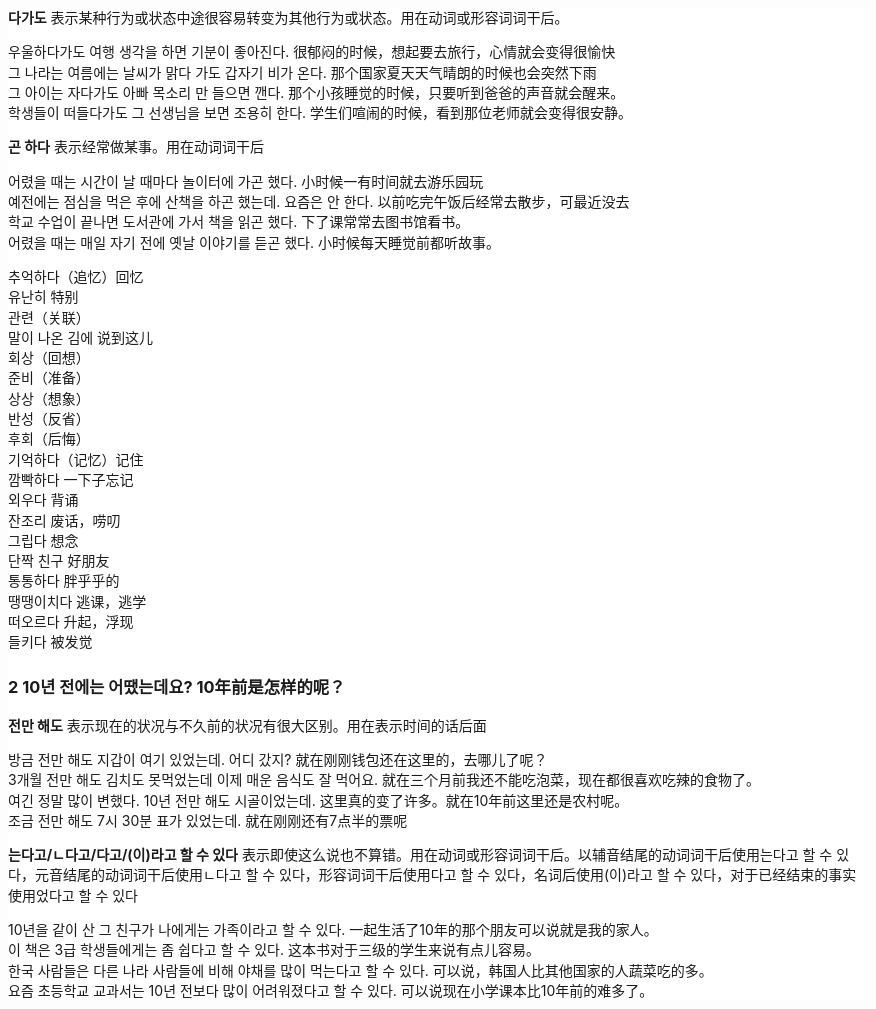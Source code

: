 **다가도**
表示某种行为或状态中途很容易转变为其他行为或状态。用在动词或形容词词干后。  

우울하다가도 여행 생각을 하면 기분이 좋아진다. 很郁闷的时候，想起要去旅行，心情就会变得很愉快  
그 나라는 여름에는 날씨가 맑다 가도 갑자기 비가 온다. 那个国家夏天天气晴朗的时候也会突然下雨  
그 아이는 자다가도 아빠 목소리 만 들으면 깬다. 那个小孩睡觉的时候，只要听到爸爸的声音就会醒来。  
학생들이 떠들다가도 그 선생님을 보면 조용히 한다. 学生们喧闹的时候，看到那位老师就会变得很安静。  


**곤 하다**
表示经常做某事。用在动词词干后  

어렸을 때는 시간이 날 때마다 놀이터에 가곤 했다. 小时候一有时间就去游乐园玩  
예전에는 점심을 먹은 후에 산책을 하곤 했는데. 요즘은 안 한다. 以前吃完午饭后经常去散步，可最近没去  
학교 수업이 끝나면 도서관에 가서 책을 읽곤 했다. 下了课常常去图书馆看书。  
어렸을 때는 매일 자기 전에 옛날 이야기를 듣곤 했다. 小时候每天睡觉前都听故事。  



추억하다（追忆）回忆  
유난히 特别  
관련（关联）  
말이 나온 김에 说到这儿  
회상（回想）  
준비（准备）  
상상（想象）  
반성（反省）  
후회（后悔）  
기억하다（记忆）记住  
깜빡하다 一下子忘记  
외우다 背诵  
잔조리 废话，唠叨  
그립다 想念  
단짝 친구 好朋友  
통통하다 胖乎乎的  
땡땡이치다 逃课，逃学  
떠오르다 升起，浮现  
들키다 被发觉  


### 2 10년 전에는 어땠는데요? 10年前是怎样的呢？

**전만 해도**
表示现在的状况与不久前的状况有很大区别。用在表示时间的话后面  

방금 전만 해도 지갑이 여기 있었는데. 어디 갔지? 就在刚刚钱包还在这里的，去哪儿了呢？  
3개월 전만 해도 김치도 못먹었는데 이제 매운 음식도 잘 먹어요. 就在三个月前我还不能吃泡菜，现在都很喜欢吃辣的食物了。  
여긴 정말 많이 변했다. 10년 전만 해도 시골이었는데. 这里真的变了许多。就在10年前这里还是农村呢。  
조금 전만 해도 7시 30분 표가 있었는데. 就在刚刚还有7点半的票呢


**는다고/ㄴ다고/다고/(이)라고 할 수 있다**
表示即使这么说也不算错。用在动词或形容词词干后。以辅音结尾的动词词干后使用는다고 할 수 있다，元音结尾的动词词干后使用ㄴ다고 할 수 있다，形容词词干后使用다고 할 수 있다，名词后使用(이)라고 할 수 있다，对于已经结束的事实使用었다고 할 수 있다  

10년을 같이 산 그 친구가 나에게는 가족이라고 할 수 있다. 一起生活了10年的那个朋友可以说就是我的家人。  
이 책은 3급 학생들에게는 좀 쉽다고 할 수 있다. 这本书对于三级的学生来说有点儿容易。  
한국 사람들은 다른 나라 사람들에 비해 야채를 많이 먹는다고 할 수 있다. 可以说，韩国人比其他国家的人蔬菜吃的多。  
요즘 초등학교 교과서는 10년 전보다 많이 어려워졌다고 할 수 있다. 可以说现在小学课本比10年前的难多了。  
